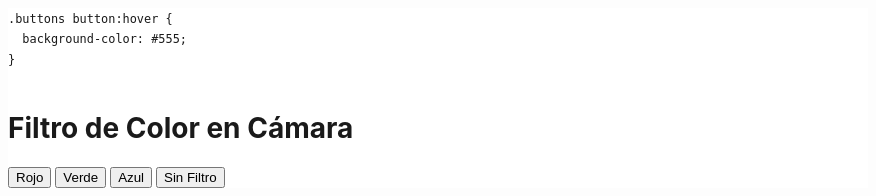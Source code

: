     .buttons button:hover {
      background-color: #555;
    }
  </style>
</head>
<body>

  <h1>Filtro de Color en Cámara</h1>

  <div class="camera-container">
    <video id="video" autoplay></video>
    <div class="filter" id="colorFilter"></div>
  </div>

  <div class="buttons">
    <button onclick="setFilter('red')">Rojo</button>
    <button onclick="setFilter('green')">Verde</button>
    <button onclick="setFilter('blue')">Azul</button>
    <button onclick="setFilter('none')">Sin Filtro</button>
  </div>

  <script>
    // Acceder a la cámara
    async function startCamera() {
      try {
        const stream = await navigator.mediaDevices.getUserMedia({
          video: true
        });
        const video = document.getElementById('video');
        video.srcObject = stream;
      } catch (err) {
        console.error("Error al acceder a la cámara: ", err);
      }
    }

    // Función para cambiar el filtro
    function setFilter(color) {
      const filter = document.getElementById("colorFilter");
      switch(color) {
        case 'red':
          filter.style.backgroundColor = 'rgba(255, 0, 0, 0.6)';
          break;
        case 'green':
          filter.style.backgroundColor = 'rgba(0, 255, 0, 0.6)';
          break;
        case 'blue':
          filter.style.backgroundColor = 'rgba(0, 0, 255, 0.6)';
          break;
        default:
          filter.style.backgroundColor = 'transparent';
      }
    }

    // Iniciar la cámara al cargar la página
    window.onload = startCamera;
  </script>

</body>
</html>
